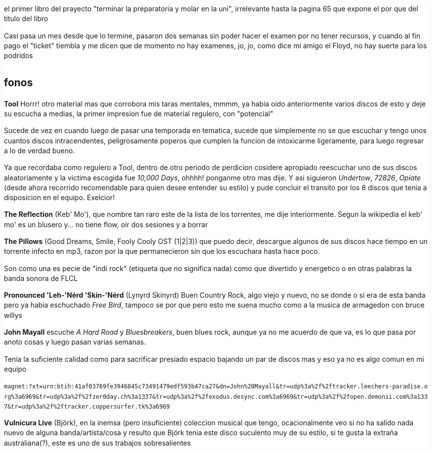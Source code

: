 el primer libro del prayecto "terminar la preparatoria y molar en la uni",
irrelevante hasta la pagina 65 que expone el por que del titulo del libro

Casi pasa un mes desde que lo termine, pasaron dos semanas sin poder hacer el
examen por no tener recursos, y cuando al fin pago el "ticket" tiembla y me
dicen que de momento no hay examenes, jo, jo, como dice mi amigo el Floyd, no
hay suerte para los podridos

## fonos

**Tool** Horrr! otro material mas que corrobora mis taras mentales, mmmm, ya
habia oido anteriormente varios discos de esto y deje su escucha a medias, la
primer impresion fue de material regulero, con "potencial"

Sucede de vez en cuando luego de pasar una temporada en tematica, sucede que
simplemente no se que escuchar y tengo unos cuantos discos intracendentes,
peligrosamente poperos que cumplen la funcion de intoxicarme ligeramente, para
luego regresar a lo de verdad bueno.

Ya que recordaba como regulero a Tool, dentro de otro periodo de perdicion
cosidere apropiado reescuchar uno de sus discos aleatoriamente y la victima
escogida fue *10,000 Days*, ohhhh! ponganme otro mas dije. Y asi siguieron
*Undertow*, *72826*, *Opiate* (desde ahora recorrido recomendable para quien
desee entender su estilo) y pude concluir el transito por los 8 discos que tenia
a disposicion en el equipo. Exelcior!

**The Reflection** (Keb' Mo'), que nombre tan raro este de la lista de los
torrentes, me dije interiormente. Segun la wikipedia el keb' mo' es un blusero
y... no tiene flow, oir dos sesiones y a borrar

**The Pillows** (Good Dreams, Smile, Fooly Cooly OST (1|2|3)) que puedo decir,
descargue algunos de sus discos hace tiempo en un torrente infecto en mp3, razon
por la que permanecieron sin que los escuchara hasta hace poco.

Son como una es pecie de "indi rock" (etiqueta que no significa nada) como que
divertido y energetico o en otras palabras la banda sonora de FLCL

**Pronounced 'Leh-'Nérd 'Skin-'Nérd** (Lynyrd Skinyrd) Buen Country Rock, algo viejo
y nuevo, no se donde o si era de esta banda pero ya habia eschuchado *Free
Bird*, tampoco se por que pero esto me suena mucho como a la musica de armagedon
con bruce willys

**John Mayall** escuche *A Hard Road* y *Bluesbreakers*,  buen blues rock,
aunque ya no me acuerdo de que va, es lo que pasa por anoto cosas y luego pasan
varias semanas.

Tenia la suficiente calidad como para sacrificar presiado espacio bajando un par
de discos mas y eso ya no es algo comun en mi equipo

    magnet:?xt=urn:btih:41af03769fe3946845c73491479edf593b47ca27&dn=John%20Mayall&tr=udp%3a%2f%2ftracker.leechers-paradise.org%3a6969&tr=udp%3a%2f%2fzer0day.ch%3a1337&tr=udp%3a%2f%2fexodus.desync.com%3a6969&tr=udp%3a%2f%2fopen.demonii.com%3a1337&tr=udp%3a%2f%2ftracker.coppersurfer.tk%3a6969

**Vulnicura Live** (Björk), en la inemsa (pero insuficiente) coleccion musical
que tengo, ocacionalmente veo si no ha salido nada nuevo de alguna
banda/artista/cosa y resulto que Björk tenia este disco suculento muy de su
estilo, si te gusta la extraña australiana(?), este es uno de sus trabajos
sobresalientes
